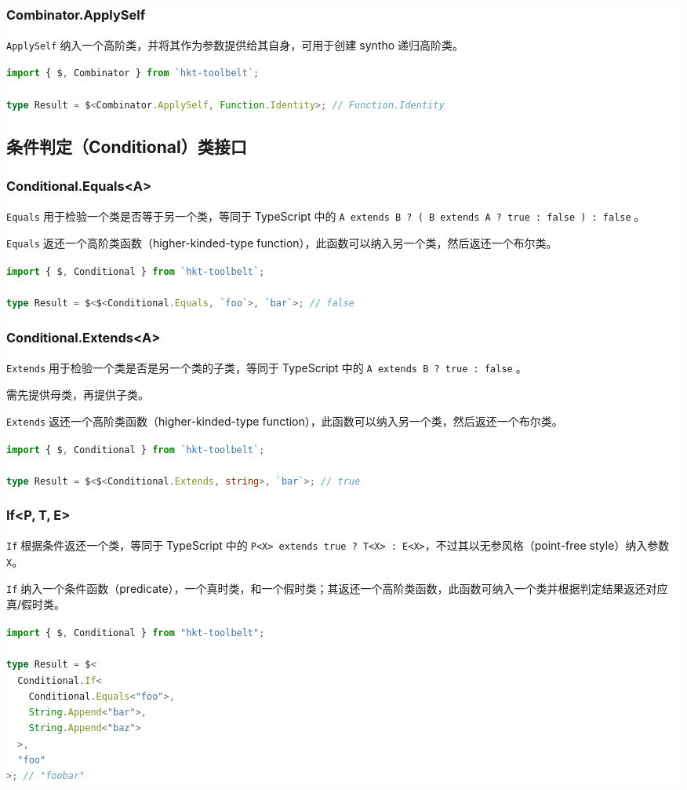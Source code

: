 ### Combinator.ApplySelf

`ApplySelf` 纳入一个高阶类，并将其作为参数提供给其自身，可用于创建 syntho 递归高阶类。

```ts
import { $, Combinator } from `hkt-toolbelt`;

type Result = $<Combinator.ApplySelf, Function.Identity>; // Function.Identity
```

## 条件判定（Conditional）类接口

### Conditional.Equals\<A>

`Equals` 用于检验一个类是否等于另一个类，等同于 TypeScript 中的 `A extends B ? ( B extends A ? true : false ) : false` 。

`Equals` 返还一个高阶类函数（higher-kinded-type function），此函数可以纳入另一个类，然后返还一个布尔类。

```ts
import { $, Conditional } from `hkt-toolbelt`;

type Result = $<$<Conditional.Equals, `foo`>, `bar`>; // false
```

### Conditional.Extends\<A>

`Extends` 用于检验一个类是否是另一个类的子类，等同于 TypeScript 中的 `A extends B ? true : false` 。

需先提供母类，再提供子类。

`Extends` 返还一个高阶类函数（higher-kinded-type function），此函数可以纳入另一个类，然后返还一个布尔类。

```ts
import { $, Conditional } from `hkt-toolbelt`;

type Result = $<$<Conditional.Extends, string>, `bar`>; // true
```

### If<P, T, E>

`If` 根据条件返还一个类，等同于 TypeScript 中的 `P<X> extends true ? T<X> : E<X>`，不过其以无参风格（point-free style）纳入参数 `X`。

`If` 纳入一个条件函数（predicate），一个真时类，和一个假时类；其返还一个高阶类函数，此函数可纳入一个类并根据判定结果返还对应真/假时类。

```ts
import { $, Conditional } from "hkt-toolbelt";

type Result = $<
  Conditional.If<
    Conditional.Equals<"foo">,
    String.Append<"bar">,
    String.Append<"baz">
  >,
  "foo"
>; // "foobar"
```
